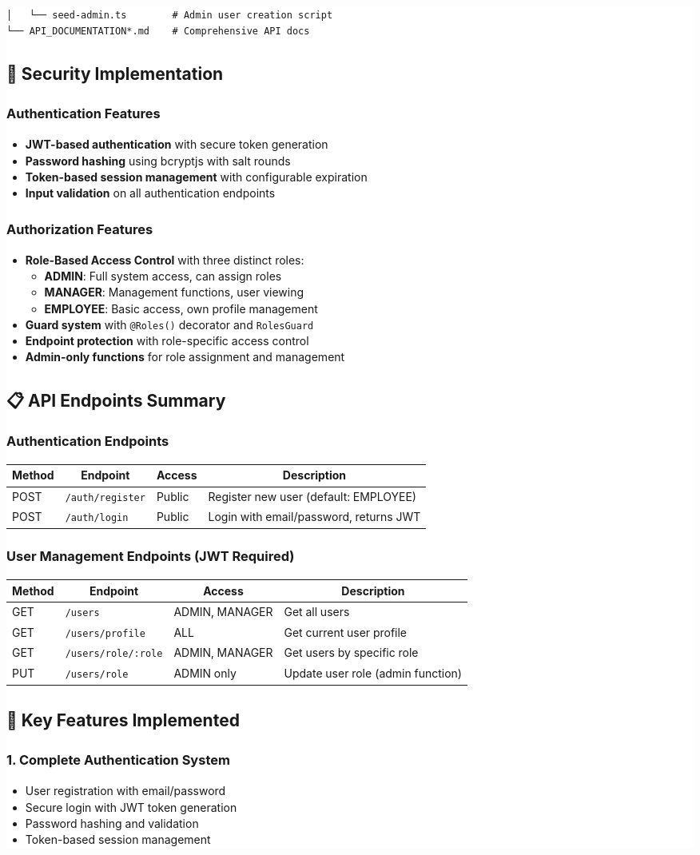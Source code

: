 ```
│   └── seed-admin.ts        # Admin user creation script
└── API_DOCUMENTATION*.md    # Comprehensive API docs
```

## 🔐 Security Implementation

### Authentication Features
- **JWT-based authentication** with secure token generation
- **Password hashing** using bcryptjs with salt rounds
- **Token-based session management** with configurable expiration
- **Input validation** on all authentication endpoints

### Authorization Features
- **Role-Based Access Control** with three distinct roles:
  - **ADMIN**: Full system access, can assign roles
  - **MANAGER**: Management functions, user viewing
  - **EMPLOYEE**: Basic access, own profile management
- **Guard system** with `@Roles()` decorator and `RolesGuard`
- **Endpoint protection** with role-specific access control
- **Admin-only functions** for role assignment and management

## 📋 API Endpoints Summary

### Authentication Endpoints
| Method | Endpoint | Access | Description |
|--------|----------|---------|-------------|
| POST | `/auth/register` | Public | Register new user (default: EMPLOYEE) |
| POST | `/auth/login` | Public | Login with email/password, returns JWT |

### User Management Endpoints (JWT Required)
| Method | Endpoint | Access | Description |
|--------|----------|---------|-------------|
| GET | `/users` | ADMIN, MANAGER | Get all users |
| GET | `/users/profile` | ALL | Get current user profile |
| GET | `/users/role/:role` | ADMIN, MANAGER | Get users by specific role |
| PUT | `/users/role` | ADMIN only | Update user role (admin function) |

## 🚀 Key Features Implemented

### 1. Complete Authentication System
- User registration with email/password
- Secure login with JWT token generation
- Password hashing and validation
- Token-based session management
